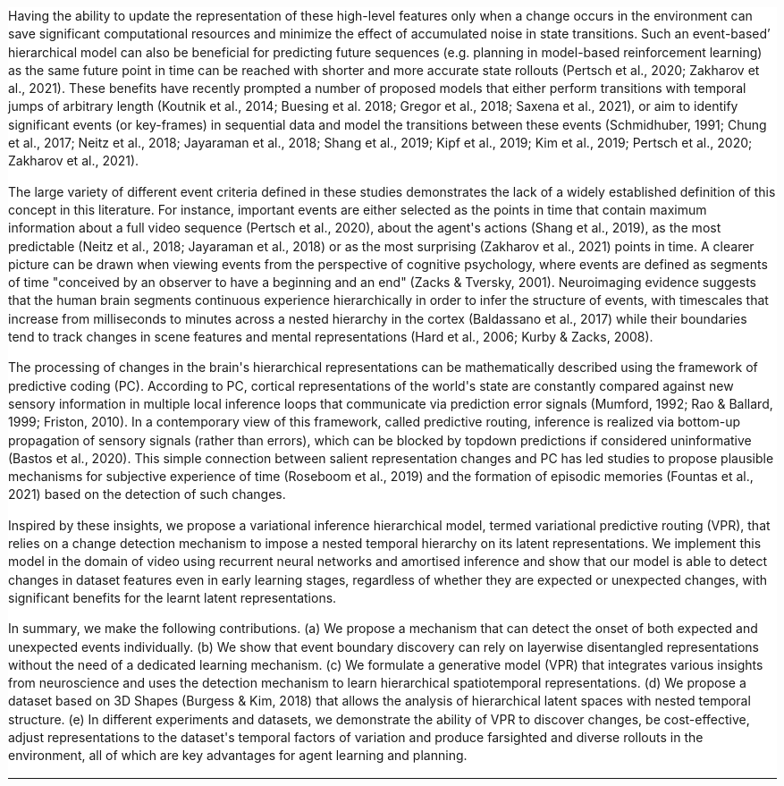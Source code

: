 Having the ability to update the representation of these high-level features only when a change occurs in the environment can save significant computational resources and minimize the effect of accumulated noise in state transitions. Such an event-based’ hierarchical model can also be beneficial for predicting future sequences (e.g. planning in model-based reinforcement learning) as the same future point in time can be reached with shorter and more accurate state rollouts (Pertsch et al., 2020; Zakharov et al., 2021). These benefits have recently prompted a number of proposed models that either perform transitions with temporal jumps of arbitrary length (Koutnik et al., 2014; Buesing et al. 2018; Gregor et al., 2018; Saxena et al., 2021), or aim to identify significant events (or key-frames) in sequential data and model the transitions between these events (Schmidhuber, 1991; Chung et al., 2017; Neitz et al., 2018; Jayaraman et al., 2018; Shang et al., 2019; Kipf et al., 2019; Kim et al., 2019; Pertsch et al., 2020; Zakharov et al., 2021).

The large variety of different event criteria defined in these studies demonstrates the lack of a widely established definition of this concept in this literature. For instance, important events are either selected as the points in time that contain maximum information about a full video sequence (Pertsch et al., 2020), about the agent's actions (Shang et al., 2019), as the most predictable (Neitz et al., 2018; Jayaraman et al., 2018) or as the most surprising (Zakharov et al., 2021) points in time. A clearer picture can be drawn when viewing events from the perspective of cognitive psychology, where events are defined as segments of time "conceived by an observer to have a beginning and an end" (Zacks & Tversky, 2001). Neuroimaging evidence suggests that the human brain segments continuous experience hierarchically in order to infer the structure of events, with timescales that increase from milliseconds to minutes across a nested hierarchy in the cortex (Baldassano et al., 2017) while their boundaries tend to track changes in scene features and mental representations (Hard et al., 2006; Kurby & Zacks, 2008).

The processing of changes in the brain's hierarchical representations can be mathematically described using the framework of predictive coding (PC). According to PC, cortical representations of the world's state are constantly compared against new sensory information in multiple local inference loops that communicate via prediction error signals (Mumford, 1992; Rao & Ballard, 1999; Friston, 2010). In a contemporary view of this framework, called predictive routing, inference is realized via bottom-up propagation of sensory signals (rather than errors), which can be blocked by topdown predictions if considered uninformative (Bastos et al., 2020). This simple connection between salient representation changes and PC has led studies to propose plausible mechanisms for subjective experience of time (Roseboom et al., 2019) and the formation of episodic memories (Fountas et al., 2021) based on the detection of such changes.

Inspired by these insights, we propose a variational inference hierarchical model, termed variational predictive routing (VPR), that relies on a change detection mechanism to impose a nested temporal hierarchy on its latent representations. We implement this model in the domain of video using recurrent neural networks and amortised inference and show that our model is able to detect changes in dataset features even in early learning stages, regardless of whether they are expected or unexpected changes, with significant benefits for the learnt latent representations.

In summary, we make the following contributions. (a) We propose a mechanism that can detect the onset of both expected and unexpected events individually. (b) We show that event boundary discovery can rely on layerwise disentangled representations without the need of a dedicated learning mechanism. (c) We formulate a generative model (VPR) that integrates various insights from neuroscience and uses the detection mechanism to learn hierarchical spatiotemporal representations. (d) We propose a dataset based on 3D Shapes (Burgess & Kim, 2018) that allows the analysis of hierarchical latent spaces with nested temporal structure. (e) In different experiments and datasets, we demonstrate the ability of VPR to discover changes, be cost-effective, adjust representations to the dataset's temporal factors of variation and produce farsighted and diverse rollouts in the environment, all of which are key advantages for agent learning and planning.

---